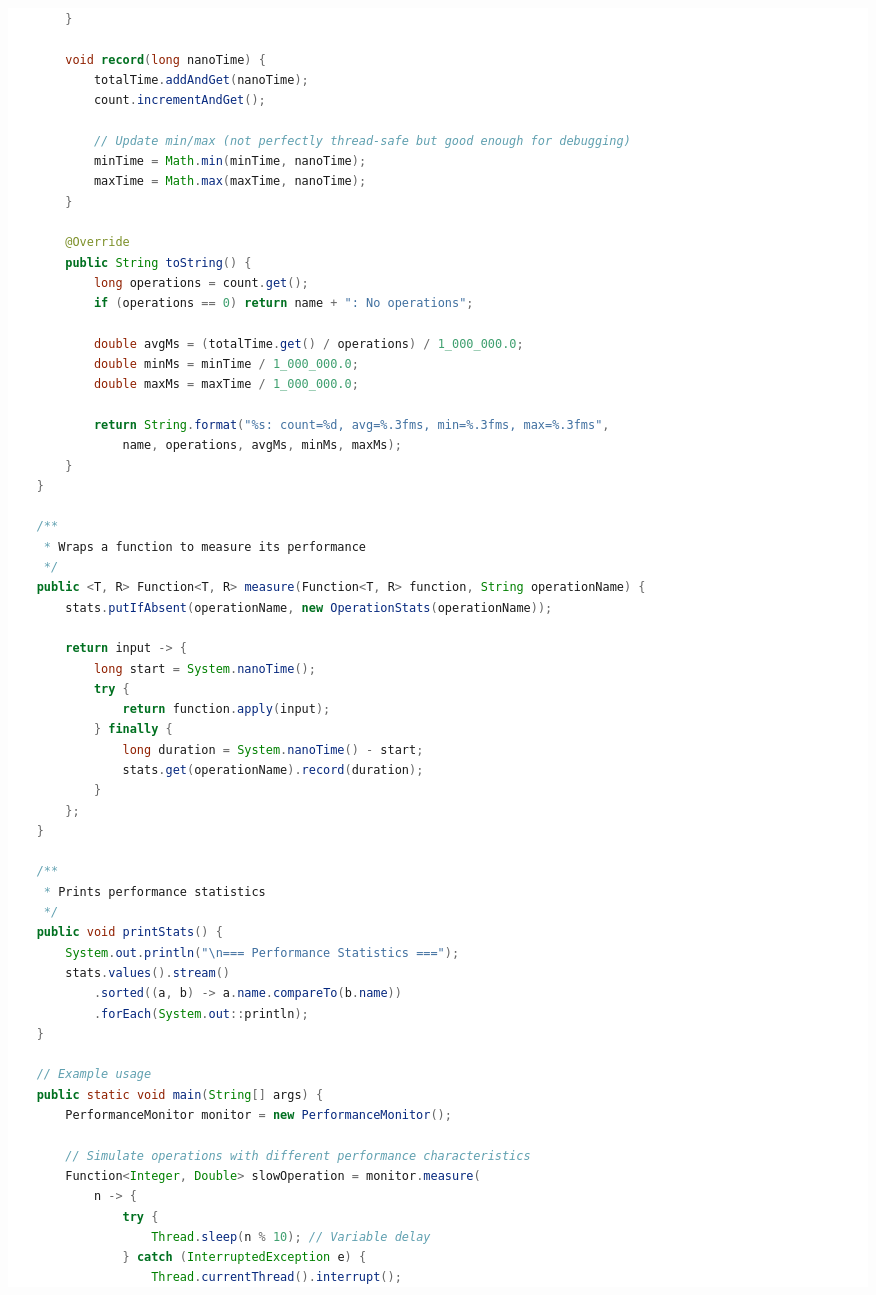 ```java
        }
        
        void record(long nanoTime) {
            totalTime.addAndGet(nanoTime);
            count.incrementAndGet();
            
            // Update min/max (not perfectly thread-safe but good enough for debugging)
            minTime = Math.min(minTime, nanoTime);
            maxTime = Math.max(maxTime, nanoTime);
        }
        
        @Override
        public String toString() {
            long operations = count.get();
            if (operations == 0) return name + ": No operations";
            
            double avgMs = (totalTime.get() / operations) / 1_000_000.0;
            double minMs = minTime / 1_000_000.0;
            double maxMs = maxTime / 1_000_000.0;
            
            return String.format("%s: count=%d, avg=%.3fms, min=%.3fms, max=%.3fms",
                name, operations, avgMs, minMs, maxMs);
        }
    }
    
    /**
     * Wraps a function to measure its performance
     */
    public <T, R> Function<T, R> measure(Function<T, R> function, String operationName) {
        stats.putIfAbsent(operationName, new OperationStats(operationName));
        
        return input -> {
            long start = System.nanoTime();
            try {
                return function.apply(input);
            } finally {
                long duration = System.nanoTime() - start;
                stats.get(operationName).record(duration);
            }
        };
    }
    
    /**
     * Prints performance statistics
     */
    public void printStats() {
        System.out.println("\n=== Performance Statistics ===");
        stats.values().stream()
            .sorted((a, b) -> a.name.compareTo(b.name))
            .forEach(System.out::println);
    }
    
    // Example usage
    public static void main(String[] args) {
        PerformanceMonitor monitor = new PerformanceMonitor();
        
        // Simulate operations with different performance characteristics
        Function<Integer, Double> slowOperation = monitor.measure(
            n -> {
                try {
                    Thread.sleep(n % 10); // Variable delay
                } catch (InterruptedException e) {
                    Thread.currentThread().interrupt();
```
